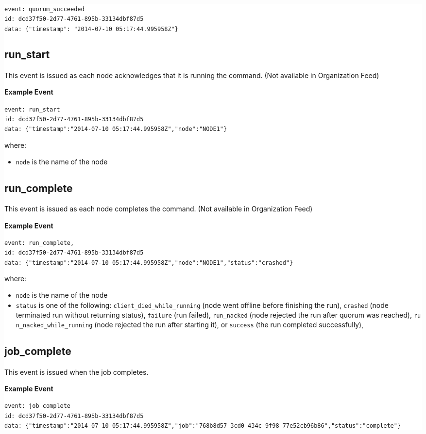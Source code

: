 ``` xml
event: quorum_succeeded
id: dcd37f50-2d77-4761-895b-33134dbf87d5
data: {"timestamp": "2014-07-10 05:17:44.995958Z"}
```

run_start
----------

This event is issued as each node acknowledges that it is running the
command. (Not available in Organization Feed)

**Example Event**

``` xml
event: run_start
id: dcd37f50-2d77-4761-895b-33134dbf87d5
data: {"timestamp":"2014-07-10 05:17:44.995958Z","node":"NODE1"}
```

where:

-   `node` is the name of the node

run_complete
-------------

This event is issued as each node completes the command. (Not available
in Organization Feed)

**Example Event**

``` xml
event: run_complete,
id: dcd37f50-2d77-4761-895b-33134dbf87d5
data: {"timestamp":"2014-07-10 05:17:44.995958Z","node":"NODE1","status":"crashed"}
```

where:

-   `node` is the name of the node
-   `status` is one of the following: `client_died_while_running` (node
    went offline before finishing the run), `crashed` (node terminated
    run without returning status), `failure` (run failed), `run_nacked`
    (node rejected the run after quorum was reached),
    `run_nacked_while_running` (node rejected the run after starting
    it), or `success` (the run completed successfully),

job_complete
-------------

This event is issued when the job completes.

**Example Event**

``` xml
event: job_complete
id: dcd37f50-2d77-4761-895b-33134dbf87d5
data: {"timestamp":"2014-07-10 05:17:44.995958Z","job":"768b8d57-3cd0-434c-9f98-77e52cb96b86","status":"complete"}
```
